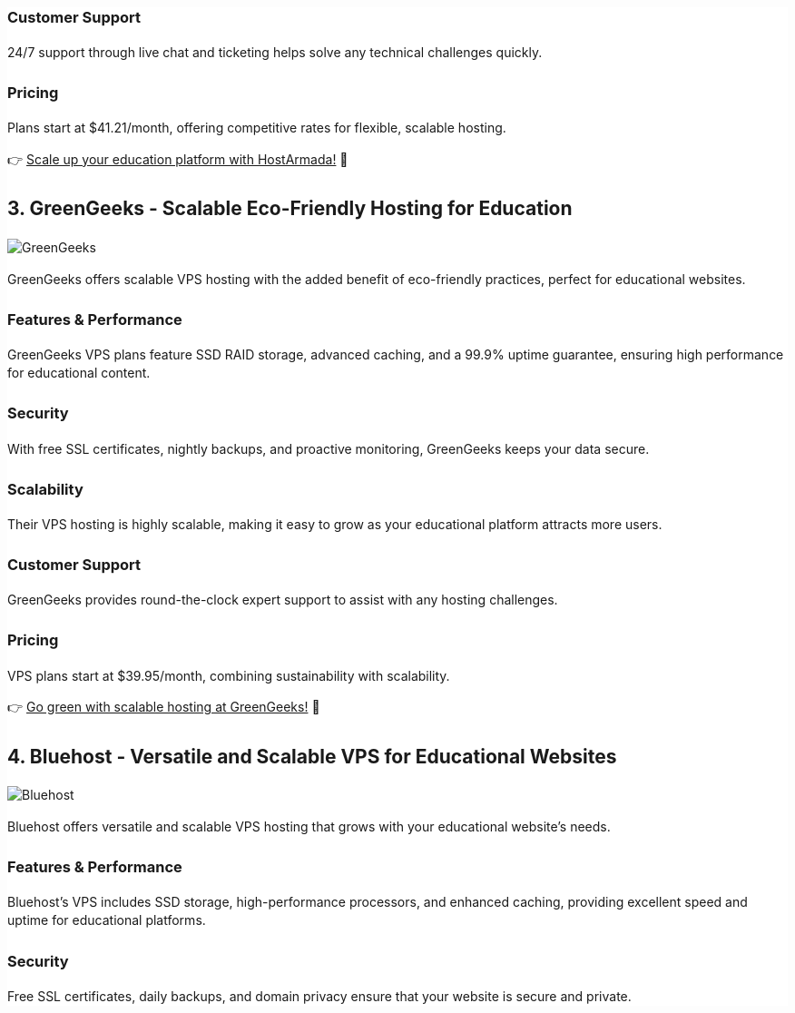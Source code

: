 ### Customer Support  
24/7 support through live chat and ticketing helps solve any technical challenges quickly.  

### Pricing  
Plans start at $41.21/month, offering competitive rates for flexible, scalable hosting.  

👉 [Scale up your education platform with HostArmada!](https://snipitx.com/hostarmada-jy) 🚀  

## 3. GreenGeeks - Scalable Eco-Friendly Hosting for Education  

![GreenGeeks](https://i.imgur.com/eEwuntu.jpg "GreenGeeks Hosting")  

GreenGeeks offers scalable VPS hosting with the added benefit of eco-friendly practices, perfect for educational websites.  

### Features & Performance  
GreenGeeks VPS plans feature SSD RAID storage, advanced caching, and a 99.9% uptime guarantee, ensuring high performance for educational content.  

### Security  
With free SSL certificates, nightly backups, and proactive monitoring, GreenGeeks keeps your data secure.  

### Scalability  
Their VPS hosting is highly scalable, making it easy to grow as your educational platform attracts more users.  

### Customer Support  
GreenGeeks provides round-the-clock expert support to assist with any hosting challenges.  

### Pricing  
VPS plans start at $39.95/month, combining sustainability with scalability.  

👉 [Go green with scalable hosting at GreenGeeks!](https://snipitx.com/greengeeks-jy) 🌱  

## 4. Bluehost - Versatile and Scalable VPS for Educational Websites  

![Bluehost](https://i.imgur.com/PasFF9E.jpeg "Bluehost Hosting")  

Bluehost offers versatile and scalable VPS hosting that grows with your educational website’s needs.  

### Features & Performance  
Bluehost’s VPS includes SSD storage, high-performance processors, and enhanced caching, providing excellent speed and uptime for educational platforms.  

### Security  
Free SSL certificates, daily backups, and domain privacy ensure that your website is secure and private.  
